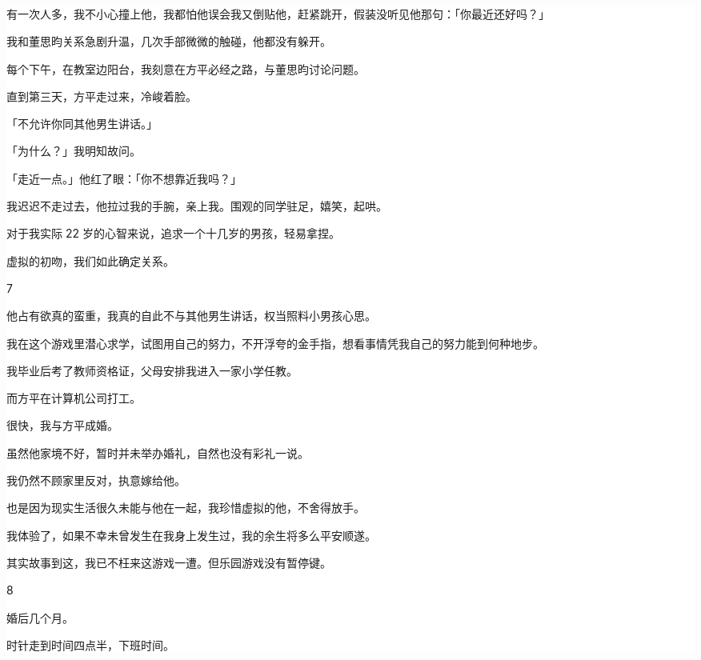 
有一次人多，我不小心撞上他，我都怕他误会我又倒贴他，赶紧跳开，假装没听见他那句：「你最近还好吗？」


我和董思昀关系急剧升温，几次手部微微的触碰，他都没有躲开。


每个下午，在教室边阳台，我刻意在方平必经之路，与董思昀讨论问题。


直到第三天，方平走过来，冷峻着脸。


「不允许你同其他男生讲话。」


「为什么？」我明知故问。


「走近一点。」他红了眼：「你不想靠近我吗？」


我迟迟不走过去，他拉过我的手腕，亲上我。围观的同学驻足，嬉笑，起哄。


对于我实际 22 岁的心智来说，追求一个十几岁的男孩，轻易拿捏。


虚拟的初吻，我们如此确定关系。


7


他占有欲真的蛮重，我真的自此不与其他男生讲话，权当照料小男孩心思。


我在这个游戏里潜心求学，试图用自己的努力，不开浮夸的金手指，想看事情凭我自己的努力能到何种地步。


我毕业后考了教师资格证，父母安排我进入一家小学任教。


而方平在计算机公司打工。


很快，我与方平成婚。


虽然他家境不好，暂时并未举办婚礼，自然也没有彩礼一说。


我仍然不顾家里反对，执意嫁给他。


也是因为现实生活很久未能与他在一起，我珍惜虚拟的他，不舍得放手。


我体验了，如果不幸未曾发生在我身上发生过，我的余生将多么平安顺遂。


其实故事到这，我已不枉来这游戏一遭。但乐园游戏没有暂停键。


8


婚后几个月。


时针走到时间四点半，下班时间。

